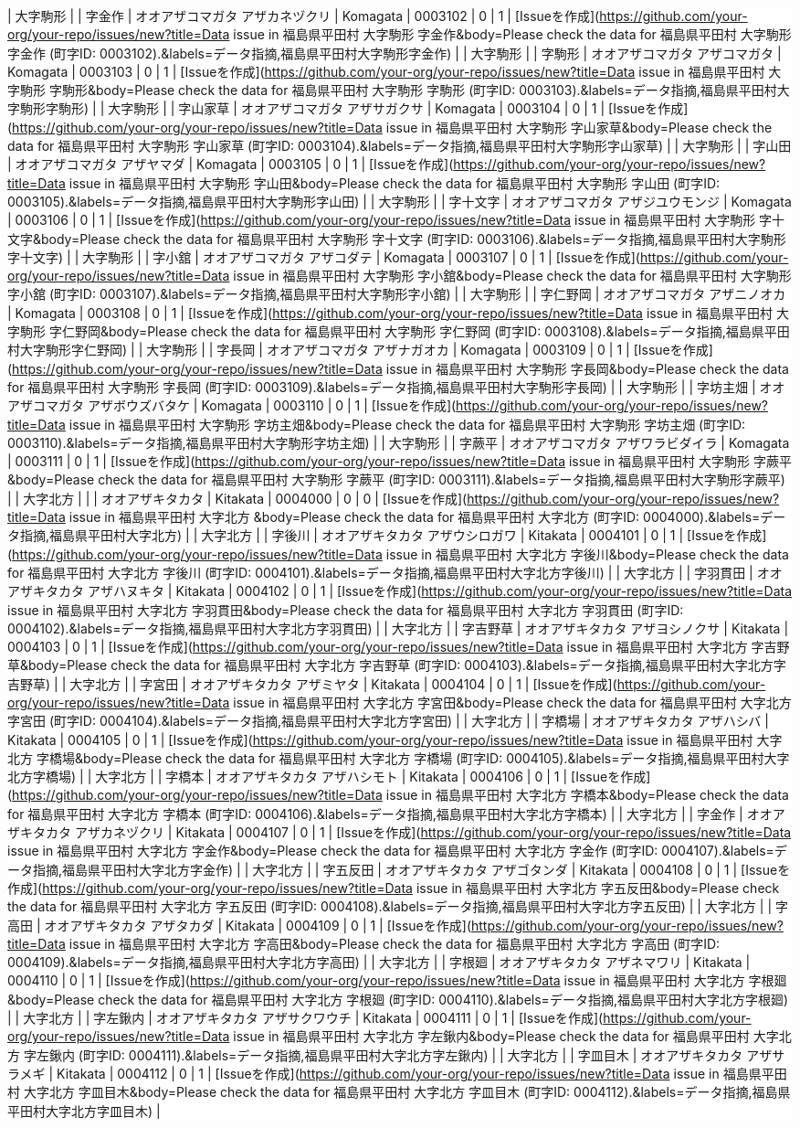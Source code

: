 | 大字駒形 |  | 字金作 | オオアザコマガタ  アザカネヅクリ | Komagata | 0003102 | 0 | 1 | [Issueを作成](https://github.com/your-org/your-repo/issues/new?title=Data issue in 福島県平田村 大字駒形  字金作&body=Please check the data for 福島県平田村 大字駒形  字金作 (町字ID: 0003102).&labels=データ指摘,福島県平田村大字駒形字金作) |
| 大字駒形 |  | 字駒形 | オオアザコマガタ  アザコマガタ | Komagata | 0003103 | 0 | 1 | [Issueを作成](https://github.com/your-org/your-repo/issues/new?title=Data issue in 福島県平田村 大字駒形  字駒形&body=Please check the data for 福島県平田村 大字駒形  字駒形 (町字ID: 0003103).&labels=データ指摘,福島県平田村大字駒形字駒形) |
| 大字駒形 |  | 字山家草 | オオアザコマガタ  アザサガクサ | Komagata | 0003104 | 0 | 1 | [Issueを作成](https://github.com/your-org/your-repo/issues/new?title=Data issue in 福島県平田村 大字駒形  字山家草&body=Please check the data for 福島県平田村 大字駒形  字山家草 (町字ID: 0003104).&labels=データ指摘,福島県平田村大字駒形字山家草) |
| 大字駒形 |  | 字山田 | オオアザコマガタ  アザヤマダ | Komagata | 0003105 | 0 | 1 | [Issueを作成](https://github.com/your-org/your-repo/issues/new?title=Data issue in 福島県平田村 大字駒形  字山田&body=Please check the data for 福島県平田村 大字駒形  字山田 (町字ID: 0003105).&labels=データ指摘,福島県平田村大字駒形字山田) |
| 大字駒形 |  | 字十文字 | オオアザコマガタ  アザジユウモンジ | Komagata | 0003106 | 0 | 1 | [Issueを作成](https://github.com/your-org/your-repo/issues/new?title=Data issue in 福島県平田村 大字駒形  字十文字&body=Please check the data for 福島県平田村 大字駒形  字十文字 (町字ID: 0003106).&labels=データ指摘,福島県平田村大字駒形字十文字) |
| 大字駒形 |  | 字小舘 | オオアザコマガタ  アザコダテ | Komagata | 0003107 | 0 | 1 | [Issueを作成](https://github.com/your-org/your-repo/issues/new?title=Data issue in 福島県平田村 大字駒形  字小舘&body=Please check the data for 福島県平田村 大字駒形  字小舘 (町字ID: 0003107).&labels=データ指摘,福島県平田村大字駒形字小舘) |
| 大字駒形 |  | 字仁野岡 | オオアザコマガタ  アザニノオカ | Komagata | 0003108 | 0 | 1 | [Issueを作成](https://github.com/your-org/your-repo/issues/new?title=Data issue in 福島県平田村 大字駒形  字仁野岡&body=Please check the data for 福島県平田村 大字駒形  字仁野岡 (町字ID: 0003108).&labels=データ指摘,福島県平田村大字駒形字仁野岡) |
| 大字駒形 |  | 字長岡 | オオアザコマガタ  アザナガオカ | Komagata | 0003109 | 0 | 1 | [Issueを作成](https://github.com/your-org/your-repo/issues/new?title=Data issue in 福島県平田村 大字駒形  字長岡&body=Please check the data for 福島県平田村 大字駒形  字長岡 (町字ID: 0003109).&labels=データ指摘,福島県平田村大字駒形字長岡) |
| 大字駒形 |  | 字坊主畑 | オオアザコマガタ  アザボウズバタケ | Komagata | 0003110 | 0 | 1 | [Issueを作成](https://github.com/your-org/your-repo/issues/new?title=Data issue in 福島県平田村 大字駒形  字坊主畑&body=Please check the data for 福島県平田村 大字駒形  字坊主畑 (町字ID: 0003110).&labels=データ指摘,福島県平田村大字駒形字坊主畑) |
| 大字駒形 |  | 字蕨平 | オオアザコマガタ  アザワラビダイラ | Komagata | 0003111 | 0 | 1 | [Issueを作成](https://github.com/your-org/your-repo/issues/new?title=Data issue in 福島県平田村 大字駒形  字蕨平&body=Please check the data for 福島県平田村 大字駒形  字蕨平 (町字ID: 0003111).&labels=データ指摘,福島県平田村大字駒形字蕨平) |
| 大字北方 |  |  | オオアザキタカタ   | Kitakata | 0004000 | 0 | 0 | [Issueを作成](https://github.com/your-org/your-repo/issues/new?title=Data issue in 福島県平田村 大字北方  &body=Please check the data for 福島県平田村 大字北方   (町字ID: 0004000).&labels=データ指摘,福島県平田村大字北方) |
| 大字北方 |  | 字後川 | オオアザキタカタ  アザウシロガワ | Kitakata | 0004101 | 0 | 1 | [Issueを作成](https://github.com/your-org/your-repo/issues/new?title=Data issue in 福島県平田村 大字北方  字後川&body=Please check the data for 福島県平田村 大字北方  字後川 (町字ID: 0004101).&labels=データ指摘,福島県平田村大字北方字後川) |
| 大字北方 |  | 字羽貫田 | オオアザキタカタ  アザハヌキタ | Kitakata | 0004102 | 0 | 1 | [Issueを作成](https://github.com/your-org/your-repo/issues/new?title=Data issue in 福島県平田村 大字北方  字羽貫田&body=Please check the data for 福島県平田村 大字北方  字羽貫田 (町字ID: 0004102).&labels=データ指摘,福島県平田村大字北方字羽貫田) |
| 大字北方 |  | 字吉野草 | オオアザキタカタ  アザヨシノクサ | Kitakata | 0004103 | 0 | 1 | [Issueを作成](https://github.com/your-org/your-repo/issues/new?title=Data issue in 福島県平田村 大字北方  字吉野草&body=Please check the data for 福島県平田村 大字北方  字吉野草 (町字ID: 0004103).&labels=データ指摘,福島県平田村大字北方字吉野草) |
| 大字北方 |  | 字宮田 | オオアザキタカタ  アザミヤタ | Kitakata | 0004104 | 0 | 1 | [Issueを作成](https://github.com/your-org/your-repo/issues/new?title=Data issue in 福島県平田村 大字北方  字宮田&body=Please check the data for 福島県平田村 大字北方  字宮田 (町字ID: 0004104).&labels=データ指摘,福島県平田村大字北方字宮田) |
| 大字北方 |  | 字橋場 | オオアザキタカタ  アザハシバ | Kitakata | 0004105 | 0 | 1 | [Issueを作成](https://github.com/your-org/your-repo/issues/new?title=Data issue in 福島県平田村 大字北方  字橋場&body=Please check the data for 福島県平田村 大字北方  字橋場 (町字ID: 0004105).&labels=データ指摘,福島県平田村大字北方字橋場) |
| 大字北方 |  | 字橋本 | オオアザキタカタ  アザハシモト | Kitakata | 0004106 | 0 | 1 | [Issueを作成](https://github.com/your-org/your-repo/issues/new?title=Data issue in 福島県平田村 大字北方  字橋本&body=Please check the data for 福島県平田村 大字北方  字橋本 (町字ID: 0004106).&labels=データ指摘,福島県平田村大字北方字橋本) |
| 大字北方 |  | 字金作 | オオアザキタカタ  アザカネヅクリ | Kitakata | 0004107 | 0 | 1 | [Issueを作成](https://github.com/your-org/your-repo/issues/new?title=Data issue in 福島県平田村 大字北方  字金作&body=Please check the data for 福島県平田村 大字北方  字金作 (町字ID: 0004107).&labels=データ指摘,福島県平田村大字北方字金作) |
| 大字北方 |  | 字五反田 | オオアザキタカタ  アザゴタンダ | Kitakata | 0004108 | 0 | 1 | [Issueを作成](https://github.com/your-org/your-repo/issues/new?title=Data issue in 福島県平田村 大字北方  字五反田&body=Please check the data for 福島県平田村 大字北方  字五反田 (町字ID: 0004108).&labels=データ指摘,福島県平田村大字北方字五反田) |
| 大字北方 |  | 字高田 | オオアザキタカタ  アザタカダ | Kitakata | 0004109 | 0 | 1 | [Issueを作成](https://github.com/your-org/your-repo/issues/new?title=Data issue in 福島県平田村 大字北方  字高田&body=Please check the data for 福島県平田村 大字北方  字高田 (町字ID: 0004109).&labels=データ指摘,福島県平田村大字北方字高田) |
| 大字北方 |  | 字根廻 | オオアザキタカタ  アザネマワリ | Kitakata | 0004110 | 0 | 1 | [Issueを作成](https://github.com/your-org/your-repo/issues/new?title=Data issue in 福島県平田村 大字北方  字根廻&body=Please check the data for 福島県平田村 大字北方  字根廻 (町字ID: 0004110).&labels=データ指摘,福島県平田村大字北方字根廻) |
| 大字北方 |  | 字左鍬内 | オオアザキタカタ  アザサクワウチ | Kitakata | 0004111 | 0 | 1 | [Issueを作成](https://github.com/your-org/your-repo/issues/new?title=Data issue in 福島県平田村 大字北方  字左鍬内&body=Please check the data for 福島県平田村 大字北方  字左鍬内 (町字ID: 0004111).&labels=データ指摘,福島県平田村大字北方字左鍬内) |
| 大字北方 |  | 字皿目木 | オオアザキタカタ  アザサラメギ | Kitakata | 0004112 | 0 | 1 | [Issueを作成](https://github.com/your-org/your-repo/issues/new?title=Data issue in 福島県平田村 大字北方  字皿目木&body=Please check the data for 福島県平田村 大字北方  字皿目木 (町字ID: 0004112).&labels=データ指摘,福島県平田村大字北方字皿目木) |